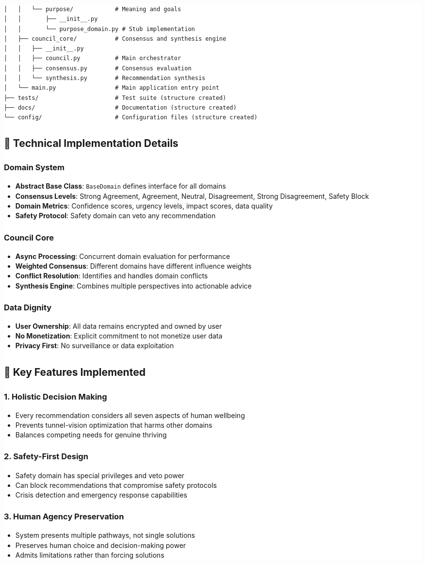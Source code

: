```
│   │   └── purpose/            # Meaning and goals
│   │       ├── __init__.py
│   │       └── purpose_domain.py # Stub implementation
│   ├── council_core/           # Consensus and synthesis engine
│   │   ├── __init__.py
│   │   ├── council.py          # Main orchestrator
│   │   ├── consensus.py        # Consensus evaluation
│   │   └── synthesis.py        # Recommendation synthesis
│   └── main.py                 # Main application entry point
├── tests/                      # Test suite (structure created)
├── docs/                       # Documentation (structure created)
└── config/                     # Configuration files (structure created)
```

## 🔧 Technical Implementation Details

### Domain System
- **Abstract Base Class**: `BaseDomain` defines interface for all domains
- **Consensus Levels**: Strong Agreement, Agreement, Neutral, Disagreement, Strong Disagreement, Safety Block
- **Domain Metrics**: Confidence scores, urgency levels, impact scores, data quality
- **Safety Protocol**: Safety domain can veto any recommendation

### Council Core
- **Async Processing**: Concurrent domain evaluation for performance
- **Weighted Consensus**: Different domains have different influence weights
- **Conflict Resolution**: Identifies and handles domain conflicts
- **Synthesis Engine**: Combines multiple perspectives into actionable advice

### Data Dignity
- **User Ownership**: All data remains encrypted and owned by user
- **No Monetization**: Explicit commitment to not monetize user data
- **Privacy First**: No surveillance or data exploitation

## 🎯 Key Features Implemented

### 1. Holistic Decision Making
- Every recommendation considers all seven aspects of human wellbeing
- Prevents tunnel-vision optimization that harms other domains
- Balances competing needs for genuine thriving

### 2. Safety-First Design
- Safety domain has special privileges and veto power
- Can block recommendations that compromise safety protocols
- Crisis detection and emergency response capabilities

### 3. Human Agency Preservation
- System presents multiple pathways, not single solutions
- Preserves human choice and decision-making power
- Admits limitations rather than forcing solutions
